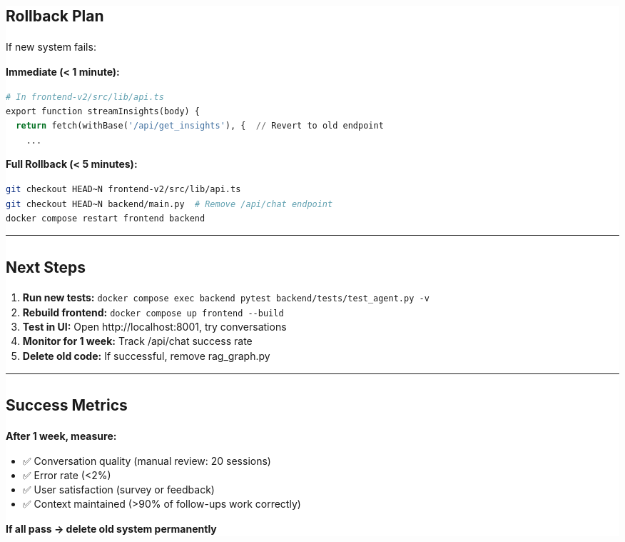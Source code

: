 
## Rollback Plan

If new system fails:

**Immediate (< 1 minute):**
```python
# In frontend-v2/src/lib/api.ts
export function streamInsights(body) {
  return fetch(withBase('/api/get_insights'), {  // Revert to old endpoint
    ...
```

**Full Rollback (<  5 minutes):**
```bash
git checkout HEAD~N frontend-v2/src/lib/api.ts
git checkout HEAD~N backend/main.py  # Remove /api/chat endpoint
docker compose restart frontend backend
```

---

## Next Steps

1. **Run new tests:** `docker compose exec backend pytest backend/tests/test_agent.py -v`
2. **Rebuild frontend:** `docker compose up frontend --build`
3. **Test in UI:** Open http://localhost:8001, try conversations
4. **Monitor for 1 week:** Track /api/chat success rate
5. **Delete old code:** If successful, remove rag_graph.py

---

## Success Metrics

**After 1 week, measure:**
- ✅ Conversation quality (manual review: 20 sessions)
- ✅ Error rate (<2%)
- ✅ User satisfaction (survey or feedback)
- ✅ Context maintained (>90% of follow-ups work correctly)

**If all pass → delete old system permanently**
